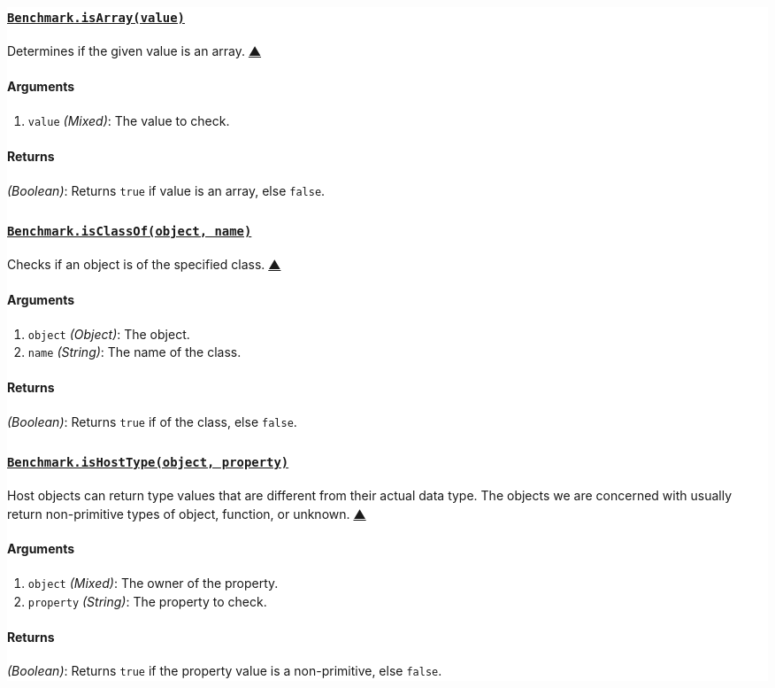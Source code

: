 




### <a id="Benchmark.isArray" href="https://github.com/mathiasbynens/benchmark.js/blob/master/benchmark.js#L839" title="View in source">`Benchmark.isArray(value)`</a>
Determines if the given value is an array.
[&#9650;][1]

#### Arguments
1. `value` *(Mixed)*: The value to check.

#### Returns
*(Boolean)*: Returns `true` if value is an array, else `false`.






### <a id="Benchmark.isClassOf" href="https://github.com/mathiasbynens/benchmark.js/blob/master/benchmark.js#L851" title="View in source">`Benchmark.isClassOf(object, name)`</a>
Checks if an object is of the specified class.
[&#9650;][1]

#### Arguments
1. `object` *(Object)*: The object.
2. `name` *(String)*: The name of the class.

#### Returns
*(Boolean)*: Returns `true` if of the class, else `false`.






### <a id="Benchmark.isHostType" href="https://github.com/mathiasbynens/benchmark.js/blob/master/benchmark.js#L865" title="View in source">`Benchmark.isHostType(object, property)`</a>
Host objects can return type values that are different from their actual
data type. The objects we are concerned with usually return non-primitive
types of object, function, or unknown.
[&#9650;][1]

#### Arguments
1. `object` *(Mixed)*: The owner of the property.
2. `property` *(String)*: The property to check.

#### Returns
*(Boolean)*: Returns `true` if the property value is a non-primitive, else `false`.




  [1]: #readme "Jump back to the TOC."